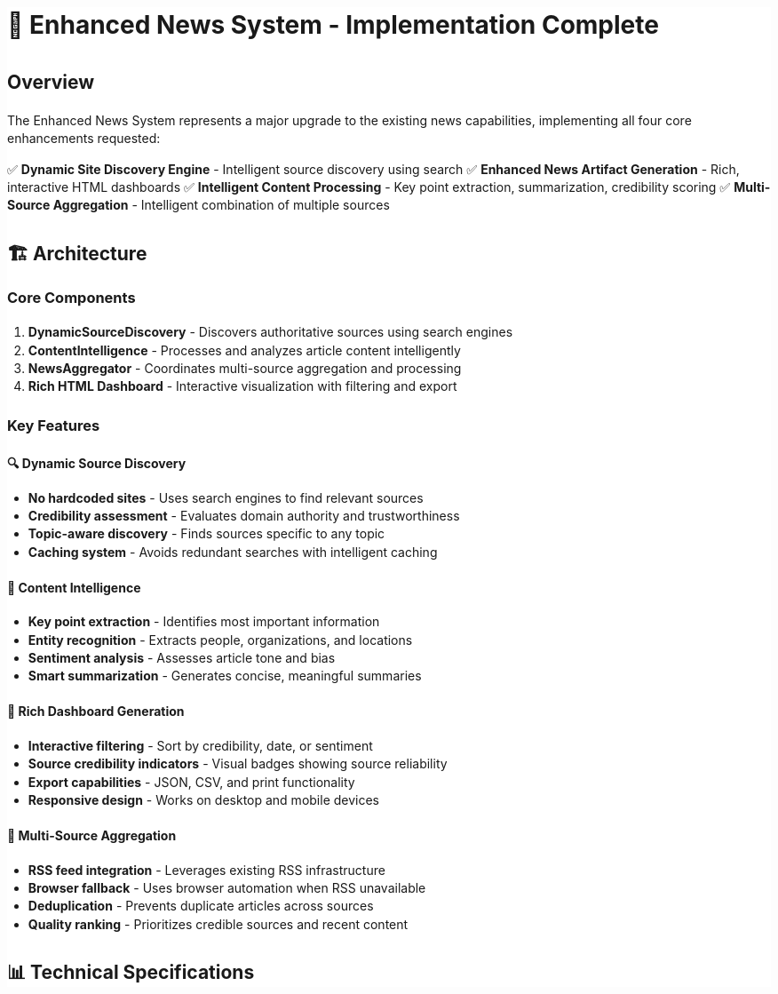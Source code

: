 # 🚀 Enhanced News System - Implementation Complete

## Overview

The Enhanced News System represents a major upgrade to the existing news capabilities, implementing all four core enhancements requested:

✅ **Dynamic Site Discovery Engine** - Intelligent source discovery using search
✅ **Enhanced News Artifact Generation** - Rich, interactive HTML dashboards
✅ **Intelligent Content Processing** - Key point extraction, summarization, credibility scoring
✅ **Multi-Source Aggregation** - Intelligent combination of multiple sources

## 🏗️ Architecture

### Core Components

1. **DynamicSourceDiscovery** - Discovers authoritative sources using search engines
2. **ContentIntelligence** - Processes and analyzes article content intelligently
3. **NewsAggregator** - Coordinates multi-source aggregation and processing
4. **Rich HTML Dashboard** - Interactive visualization with filtering and export

### Key Features

#### 🔍 Dynamic Source Discovery
- **No hardcoded sites** - Uses search engines to find relevant sources
- **Credibility assessment** - Evaluates domain authority and trustworthiness
- **Topic-aware discovery** - Finds sources specific to any topic
- **Caching system** - Avoids redundant searches with intelligent caching

#### 🧠 Content Intelligence
- **Key point extraction** - Identifies most important information
- **Entity recognition** - Extracts people, organizations, and locations
- **Sentiment analysis** - Assesses article tone and bias
- **Smart summarization** - Generates concise, meaningful summaries

#### 🎨 Rich Dashboard Generation
- **Interactive filtering** - Sort by credibility, date, or sentiment
- **Source credibility indicators** - Visual badges showing source reliability
- **Export capabilities** - JSON, CSV, and print functionality
- **Responsive design** - Works on desktop and mobile devices

#### 🔗 Multi-Source Aggregation
- **RSS feed integration** - Leverages existing RSS infrastructure
- **Browser fallback** - Uses browser automation when RSS unavailable
- **Deduplication** - Prevents duplicate articles across sources
- **Quality ranking** - Prioritizes credible sources and recent content

## 📊 Technical Specifications
